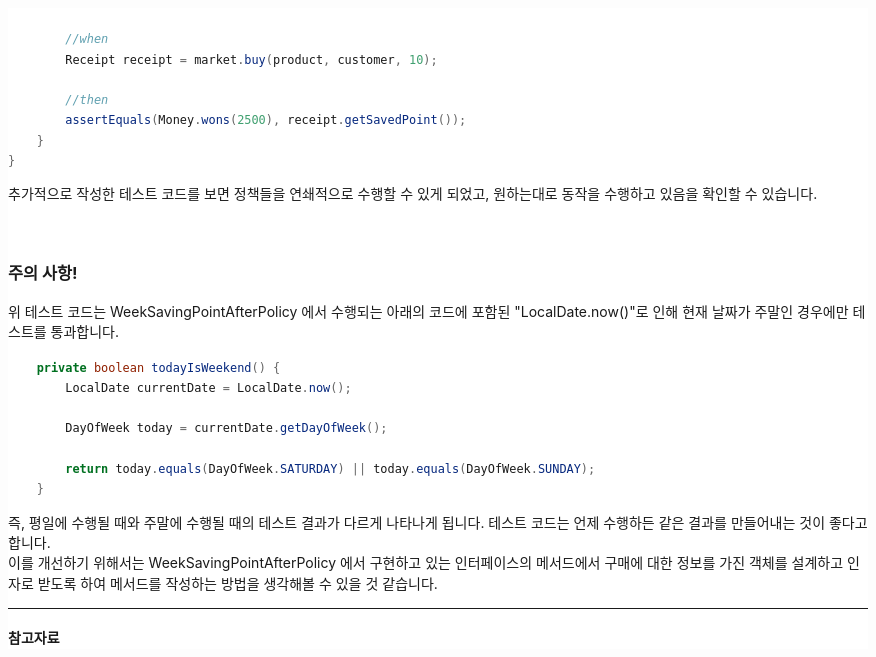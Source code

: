 ```java

        //when
        Receipt receipt = market.buy(product, customer, 10);

        //then
        assertEquals(Money.wons(2500), receipt.getSavedPoint());
    }
}
```
 추가적으로 작성한 테스트 코드를 보면 정책들을 연쇄적으로 수행할 수 있게 되었고, 원하는대로 동작을 수행하고 있음을 확인할 수 있습니다.
 
<br/>

### 주의 사항!
 위 테스트 코드는 WeekSavingPointAfterPolicy 에서 수행되는 아래의 코드에 포함된 "LocalDate.now()"로 인해 현재 날짜가 주말인 경우에만 테스트를 통과합니다.
 
```java
    private boolean todayIsWeekend() {
        LocalDate currentDate = LocalDate.now();

        DayOfWeek today = currentDate.getDayOfWeek();

        return today.equals(DayOfWeek.SATURDAY) || today.equals(DayOfWeek.SUNDAY);
    }
```

 즉, 평일에 수행될 때와 주말에 수행될 때의 테스트 결과가 다르게 나타나게 됩니다. 테스트 코드는 언제 수행하든 같은 결과를 만들어내는 것이 좋다고 합니다.  
 이를 개선하기 위해서는 WeekSavingPointAfterPolicy 에서 구현하고 있는 인터페이스의 메서드에서 구매에 대한 정보를 가진 객체를 설계하고 인자로 받도록 하여 메서드를 작성하는 방법을 생각해볼 수 있을 것 같습니다.

- - -

#### 참고자료
